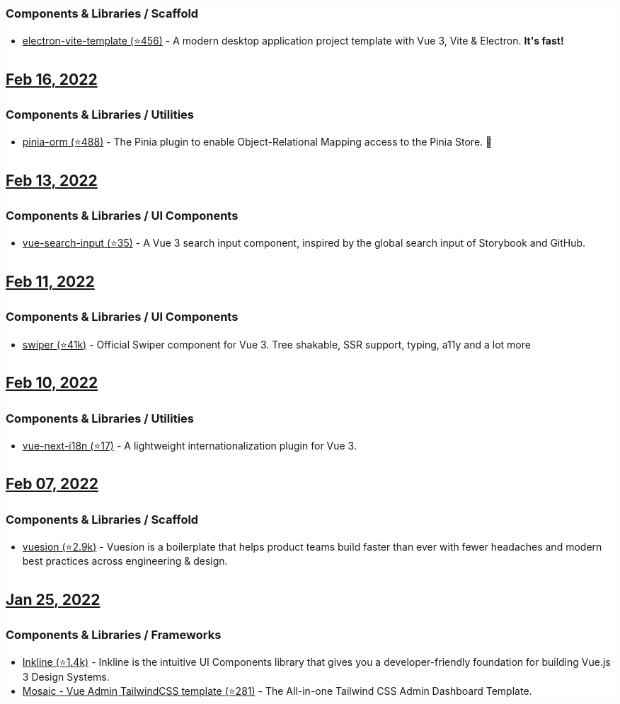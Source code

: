 ### Components & Libraries / Scaffold

*   [electron-vite-template (⭐456)](https://github.com/umbrella22/electron-vite-template) - A modern desktop application project template with Vue 3, Vite & Electron. **It's fast!**

## [Feb 16, 2022](/content/2022/02/16/README.md)

### Components & Libraries / Utilities

*   [pinia-orm (⭐488)](https://github.com/CodeDredd/pinia-orm) - The Pinia plugin to enable Object-Relational Mapping access to the Pinia Store. 🍍

## [Feb 13, 2022](/content/2022/02/13/README.md)

### Components & Libraries / UI Components

*   [vue-search-input (⭐35)](https://github.com/kouts/vue-search-input) - A Vue 3 search input component, inspired by the global search input of Storybook and GitHub.

## [Feb 11, 2022](/content/2022/02/11/README.md)

### Components & Libraries / UI Components

*   [swiper (⭐41k)](https://github.com/nolimits4web/swiper) - Official Swiper component for Vue 3. Tree shakable, SSR support, typing, a11y and a lot more

## [Feb 10, 2022](/content/2022/02/10/README.md)

### Components & Libraries / Utilities

*   [vue-next-i18n (⭐17)](https://github.com/Aaronlamz/vue-next-i18n) - A lightweight internationalization plugin for Vue 3.

## [Feb 07, 2022](/content/2022/02/07/README.md)

### Components & Libraries / Scaffold

*   [vuesion (⭐2.9k)](https://github.com/vuesion/vuesion) - Vuesion is a boilerplate that helps product teams build faster than ever with fewer headaches and modern best practices across engineering & design.

## [Jan 25, 2022](/content/2022/01/25/README.md)

### Components & Libraries / Frameworks

*   [Inkline (⭐1.4k)](https://github.com/inkline/inkline/) - Inkline is the intuitive UI Components library that gives you a developer-friendly foundation for building Vue.js 3 Design Systems.
*   [Mosaic - Vue Admin TailwindCSS template (⭐281)](https://github.com/cruip/vuejs-admin-dashboard-template) - The All-in-one Tailwind CSS Admin Dashboard Template.
